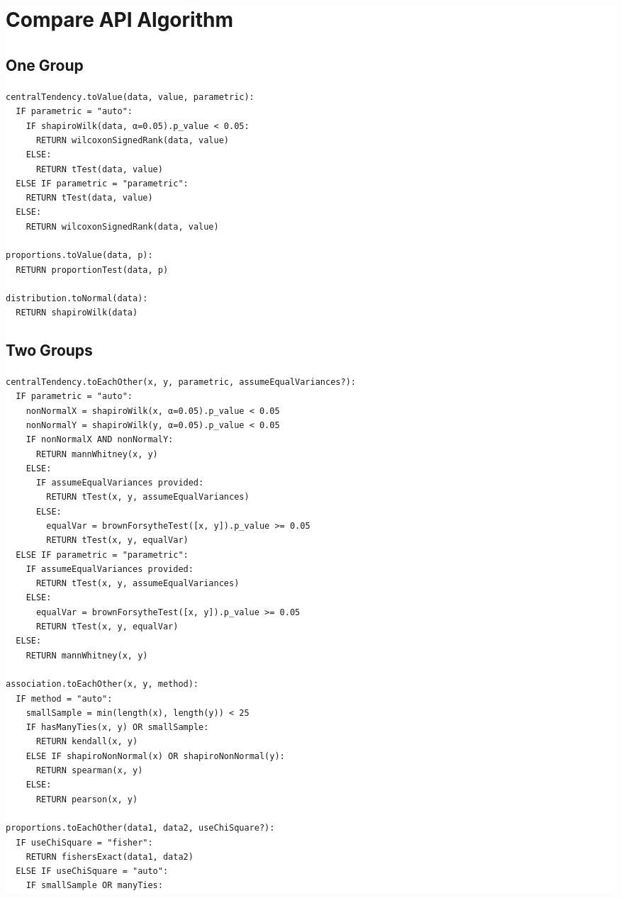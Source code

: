 # Compare API Algorithm

## One Group

```
centralTendency.toValue(data, value, parametric):
  IF parametric = "auto":
    IF shapiroWilk(data, α=0.05).p_value < 0.05:
      RETURN wilcoxonSignedRank(data, value)
    ELSE:
      RETURN tTest(data, value)
  ELSE IF parametric = "parametric":
    RETURN tTest(data, value)
  ELSE:
    RETURN wilcoxonSignedRank(data, value)

proportions.toValue(data, p):
  RETURN proportionTest(data, p)

distribution.toNormal(data):
  RETURN shapiroWilk(data)
```

## Two Groups

```
centralTendency.toEachOther(x, y, parametric, assumeEqualVariances?):
  IF parametric = "auto":
    nonNormalX = shapiroWilk(x, α=0.05).p_value < 0.05
    nonNormalY = shapiroWilk(y, α=0.05).p_value < 0.05
    IF nonNormalX AND nonNormalY:
      RETURN mannWhitney(x, y)
    ELSE:
      IF assumeEqualVariances provided:
        RETURN tTest(x, y, assumeEqualVariances)
      ELSE:
        equalVar = brownForsytheTest([x, y]).p_value >= 0.05
        RETURN tTest(x, y, equalVar)
  ELSE IF parametric = "parametric":
    IF assumeEqualVariances provided:
      RETURN tTest(x, y, assumeEqualVariances)
    ELSE:
      equalVar = brownForsytheTest([x, y]).p_value >= 0.05
      RETURN tTest(x, y, equalVar)
  ELSE:
    RETURN mannWhitney(x, y)

association.toEachOther(x, y, method):
  IF method = "auto":
    smallSample = min(length(x), length(y)) < 25
    IF hasManyTies(x, y) OR smallSample:
      RETURN kendall(x, y)
    ELSE IF shapiroNonNormal(x) OR shapiroNonNormal(y):
      RETURN spearman(x, y)
    ELSE:
      RETURN pearson(x, y)

proportions.toEachOther(data1, data2, useChiSquare?):
  IF useChiSquare = "fisher":
    RETURN fishersExact(data1, data2)
  ELSE IF useChiSquare = "auto":
    IF smallSample OR manyTies:
```